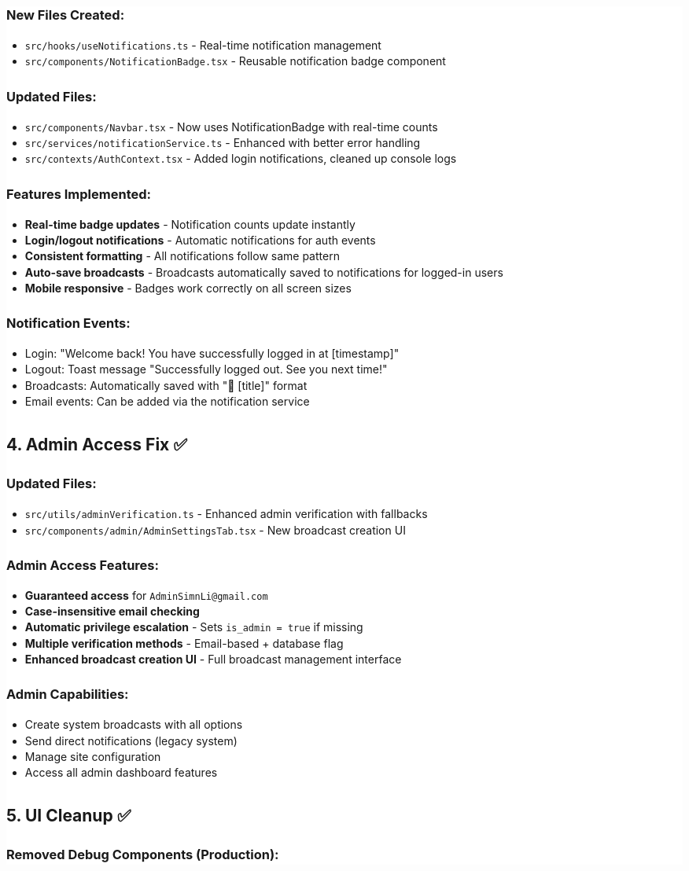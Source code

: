### New Files Created:

- `src/hooks/useNotifications.ts` - Real-time notification management
- `src/components/NotificationBadge.tsx` - Reusable notification badge component

### Updated Files:

- `src/components/Navbar.tsx` - Now uses NotificationBadge with real-time counts
- `src/services/notificationService.ts` - Enhanced with better error handling
- `src/contexts/AuthContext.tsx` - Added login notifications, cleaned up console logs

### Features Implemented:

- **Real-time badge updates** - Notification counts update instantly
- **Login/logout notifications** - Automatic notifications for auth events
- **Consistent formatting** - All notifications follow same pattern
- **Auto-save broadcasts** - Broadcasts automatically saved to notifications for logged-in users
- **Mobile responsive** - Badges work correctly on all screen sizes

### Notification Events:

- Login: "Welcome back! You have successfully logged in at [timestamp]"
- Logout: Toast message "Successfully logged out. See you next time!"
- Broadcasts: Automatically saved with "📢 [title]" format
- Email events: Can be added via the notification service

## 4. Admin Access Fix ✅

### Updated Files:

- `src/utils/adminVerification.ts` - Enhanced admin verification with fallbacks
- `src/components/admin/AdminSettingsTab.tsx` - New broadcast creation UI

### Admin Access Features:

- **Guaranteed access** for `AdminSimnLi@gmail.com`
- **Case-insensitive email checking**
- **Automatic privilege escalation** - Sets `is_admin = true` if missing
- **Multiple verification methods** - Email-based + database flag
- **Enhanced broadcast creation UI** - Full broadcast management interface

### Admin Capabilities:

- Create system broadcasts with all options
- Send direct notifications (legacy system)
- Manage site configuration
- Access all admin dashboard features

## 5. UI Cleanup ✅

### Removed Debug Components (Production):
